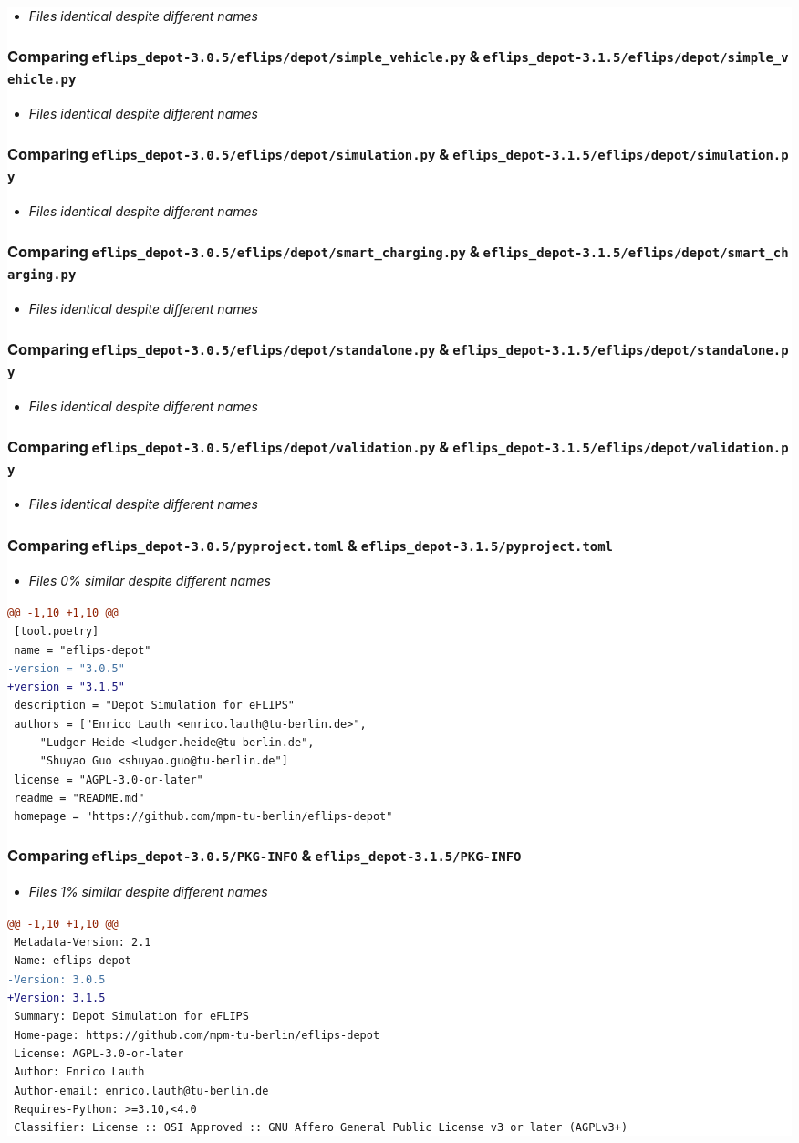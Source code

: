  * *Files identical despite different names*

### Comparing `eflips_depot-3.0.5/eflips/depot/simple_vehicle.py` & `eflips_depot-3.1.5/eflips/depot/simple_vehicle.py`

 * *Files identical despite different names*

### Comparing `eflips_depot-3.0.5/eflips/depot/simulation.py` & `eflips_depot-3.1.5/eflips/depot/simulation.py`

 * *Files identical despite different names*

### Comparing `eflips_depot-3.0.5/eflips/depot/smart_charging.py` & `eflips_depot-3.1.5/eflips/depot/smart_charging.py`

 * *Files identical despite different names*

### Comparing `eflips_depot-3.0.5/eflips/depot/standalone.py` & `eflips_depot-3.1.5/eflips/depot/standalone.py`

 * *Files identical despite different names*

### Comparing `eflips_depot-3.0.5/eflips/depot/validation.py` & `eflips_depot-3.1.5/eflips/depot/validation.py`

 * *Files identical despite different names*

### Comparing `eflips_depot-3.0.5/pyproject.toml` & `eflips_depot-3.1.5/pyproject.toml`

 * *Files 0% similar despite different names*

```diff
@@ -1,10 +1,10 @@
 [tool.poetry]
 name = "eflips-depot"
-version = "3.0.5"
+version = "3.1.5"
 description = "Depot Simulation for eFLIPS"
 authors = ["Enrico Lauth <enrico.lauth@tu-berlin.de>",
     "Ludger Heide <ludger.heide@tu-berlin.de",
     "Shuyao Guo <shuyao.guo@tu-berlin.de"]
 license = "AGPL-3.0-or-later"
 readme = "README.md"
 homepage = "https://github.com/mpm-tu-berlin/eflips-depot"
```

### Comparing `eflips_depot-3.0.5/PKG-INFO` & `eflips_depot-3.1.5/PKG-INFO`

 * *Files 1% similar despite different names*

```diff
@@ -1,10 +1,10 @@
 Metadata-Version: 2.1
 Name: eflips-depot
-Version: 3.0.5
+Version: 3.1.5
 Summary: Depot Simulation for eFLIPS
 Home-page: https://github.com/mpm-tu-berlin/eflips-depot
 License: AGPL-3.0-or-later
 Author: Enrico Lauth
 Author-email: enrico.lauth@tu-berlin.de
 Requires-Python: >=3.10,<4.0
 Classifier: License :: OSI Approved :: GNU Affero General Public License v3 or later (AGPLv3+)
```

